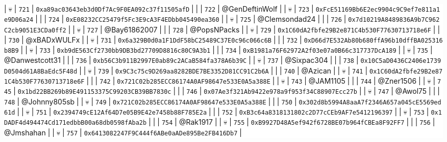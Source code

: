 | 💀 | `721` | `0xa89ac03643eb3d0Df7Ac9F0EA092c37f11505afD` |
|  | `722` | @GenDeftinWolf |
| 💀 | `723` | `0xFcE51169Bb6E2ec9904c9C9ef7e811a1e9D06a24` |
|  | `724` | `0xE08232CC25479f5Fc3E9cA3F4EDbb045490ea360` |
| 💀 | `725` | @Clemsondad24 |
|  | `726` | `0x7d10219A8489836A9b7C962C2cb9051E3CDa0ff2` |
| 💀 | `727` | @Bay61862007 |
|  | `728` | @PopsNPacks |
| 💀 | `729` | `0x1C60dA2fbfe29B2e871C4b530F77630713718e6F` |
|  | `730` | @xBADxWULFx |
| 💀 | `731` | `0x6a329B0d0a1F1DdF58bC25489C37E0c96c066c6B` |
|  | `732` | `0xD66d7E532Ab80b680ffA96b10dffBA025316b8B9` |
| 💀 | `733` | `0xb9dE563Cf2730bb9DB3bd27709D8816c80C9A3b1` |
|  | `734` | `0xB1981a76F62972A2f03e07a0B66c317737DcA189` |
| 💀 | `735` | @Danwestcott31 |
|  | `736` | `0xb56C3b911B2997E0ab89c2ACaB584fa378A6b39C` |
| 💀 | `737` | @Sixpac304 |
|  | `738` | `0x10C5aD0436C2406e1739D0504d61A8BaEdc5F48d` |
| 💀 | `739` | `0x9C3c75c9D269aa8282BDE7BE3352D81CC91C2b6A` |
|  | `740` | @Azican |
| 💀 | `741` | `0x1C60dA2fbfe29B2e871C4b530F77630713718e6F` |
|  | `742` | `0x721C02b285ECC86174A0AF98647e533E0A5a388E` |
| 💀 | `743` | @JAM1105 |
|  | `744` | @Zner1506 |
| 💀 | `745` | `0x1bd22BB269b89E491153375C99203CB39BB7830c` |
|  | `746` | `0x07Ae3f321Ab9422e978a9f953f34C88907Ecc27b` |
| 💀 | `747` | @Awol75 |
|  | `748` | @Johnny805sb |
| 💀 | `749` | `0x721C02b285ECC86174A0AF98647e533E0A5a388E` |
|  | `750` | `0x302d8b5994A8aaA7f2346A657a045cE5569ed61d` |
| 💀 | `751` | `0x2394749cE12Af64D7e05B9E42e7458b88F785E2a` |
|  | `752` | `0xB3c64a8318131802c2D77cCEb9AF7e5412196397` |
| 💀 | `753` | `0x1DADF4d494474Cd171edbbB00a68db0598fAba2b` |
|  | `754` | @Rak1917 |
| 💀 | `755` | `0xB9927D48A5ef942f6728BE07b964fCBEa8F92FF7` |
|  | `756` | @Jmshahan |
| 💀 | `757` | `0x6413082247F9C444f6ABe0aADe895Be2FB416Db7` |